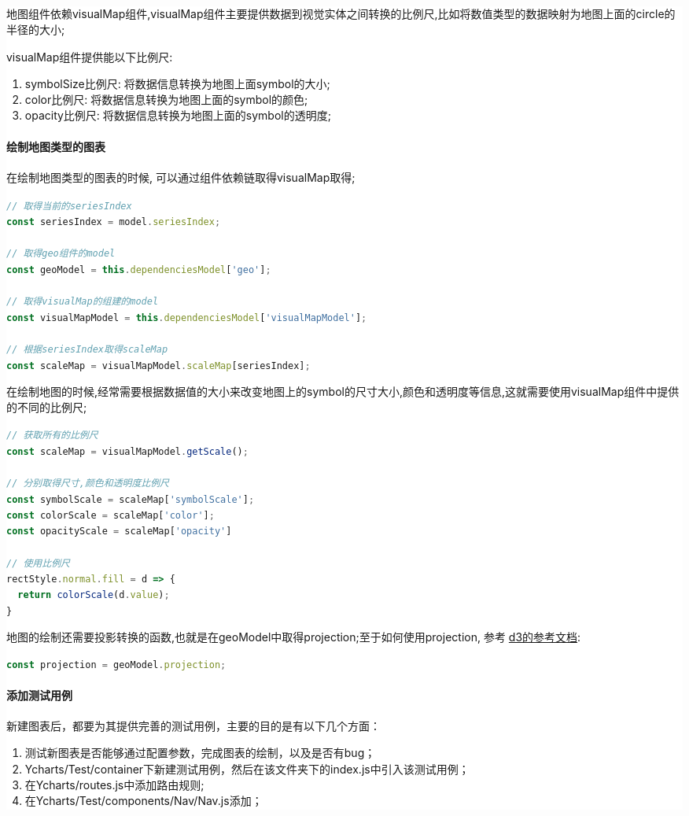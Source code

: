 地图组件依赖visualMap组件,visualMap组件主要提供数据到视觉实体之间转换的比例尺,比如将数值类型的数据映射为地图上面的circle的半径的大小;

visualMap组件提供能以下比例尺:

1. symbolSize比例尺: 将数据信息转换为地图上面symbol的大小;
2. color比例尺: 将数据信息转换为地图上面的symbol的颜色;
3. opacity比例尺: 将数据信息转换为地图上面的symbol的透明度;

#### 绘制地图类型的图表

在绘制地图类型的图表的时候, 可以通过组件依赖链取得visualMap取得;

``` javascript
// 取得当前的seriesIndex
const seriesIndex = model.seriesIndex;

// 取得geo组件的model
const geoModel = this.dependenciesModel['geo'];

// 取得visualMap的组建的model
const visualMapModel = this.dependenciesModel['visualMapModel'];

// 根据seriesIndex取得scaleMap
const scaleMap = visualMapModel.scaleMap[seriesIndex];
```

在绘制地图的时候,经常需要根据数据值的大小来改变地图上的symbol的尺寸大小,颜色和透明度等信息,这就需要使用visualMap组件中提供的不同的比例尺;

``` javascript
// 获取所有的比例尺
const scaleMap = visualMapModel.getScale();

// 分别取得尺寸,颜色和透明度比例尺
const symbolScale = scaleMap['symbolScale'];
const colorScale = scaleMap['color'];
const opacityScale = scaleMap['opacity']

// 使用比例尺
rectStyle.normal.fill = d => {
  return colorScale(d.value);
}
```

地图的绘制还需要投影转换的函数,也就是在geoModel中取得projection;至于如何使用projection, 参考
[d3的参考文档](https://github.com/d3/d3/wiki/Geo-Projections#projection):

```javascript
const projection = geoModel.projection;
```

#### 添加测试用例

新建图表后，都要为其提供完善的测试用例，主要的目的是有以下几个方面：

1. 测试新图表是否能够通过配置参数，完成图表的绘制，以及是否有bug；
2. Ycharts/Test/container下新建测试用例，然后在该文件夹下的index.js中引入该测试用例；
3. 在Ycharts/routes.js中添加路由规则;
4. 在Ycharts/Test/components/Nav/Nav.js添加；
